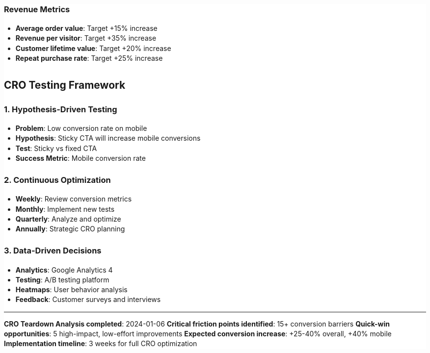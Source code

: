 ### Revenue Metrics
- **Average order value**: Target +15% increase
- **Revenue per visitor**: Target +35% increase
- **Customer lifetime value**: Target +20% increase
- **Repeat purchase rate**: Target +25% increase

## CRO Testing Framework

### 1. Hypothesis-Driven Testing
- **Problem**: Low conversion rate on mobile
- **Hypothesis**: Sticky CTA will increase mobile conversions
- **Test**: Sticky vs fixed CTA
- **Success Metric**: Mobile conversion rate

### 2. Continuous Optimization
- **Weekly**: Review conversion metrics
- **Monthly**: Implement new tests
- **Quarterly**: Analyze and optimize
- **Annually**: Strategic CRO planning

### 3. Data-Driven Decisions
- **Analytics**: Google Analytics 4
- **Testing**: A/B testing platform
- **Heatmaps**: User behavior analysis
- **Feedback**: Customer surveys and interviews

---

**CRO Teardown Analysis completed**: 2024-01-06
**Critical friction points identified**: 15+ conversion barriers
**Quick-win opportunities**: 5 high-impact, low-effort improvements
**Expected conversion increase**: +25-40% overall, +40% mobile
**Implementation timeline**: 3 weeks for full CRO optimization
